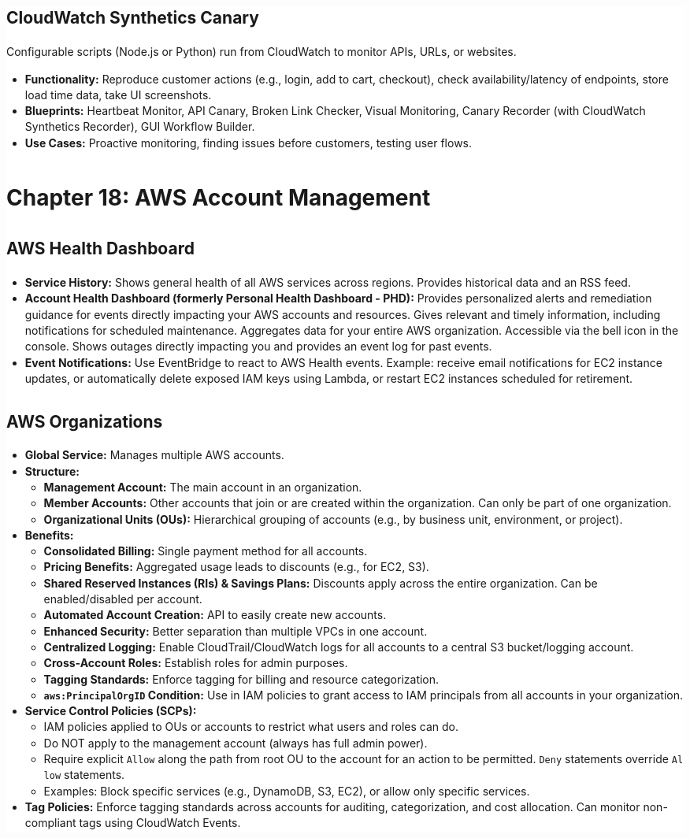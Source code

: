 ## CloudWatch Synthetics Canary
Configurable scripts (Node.js or Python) run from CloudWatch to monitor APIs, URLs, or websites.
-   **Functionality:** Reproduce customer actions (e.g., login, add to cart, checkout), check availability/latency of endpoints, store load time data, take UI screenshots.
-   **Blueprints:** Heartbeat Monitor, API Canary, Broken Link Checker, Visual Monitoring, Canary Recorder (with CloudWatch Synthetics Recorder), GUI Workflow Builder.
-   **Use Cases:** Proactive monitoring, finding issues before customers, testing user flows.


# Chapter 18: AWS Account Management

## AWS Health Dashboard
-   **Service History:** Shows general health of all AWS services across regions. Provides historical data and an RSS feed.
-   **Account Health Dashboard (formerly Personal Health Dashboard - PHD):** Provides personalized alerts and remediation guidance for events directly impacting your AWS accounts and resources. Gives relevant and timely information, including notifications for scheduled maintenance. Aggregates data for your entire AWS organization. Accessible via the bell icon in the console. Shows outages directly impacting you and provides an event log for past events.
-   **Event Notifications:** Use EventBridge to react to AWS Health events. Example: receive email notifications for EC2 instance updates, or automatically delete exposed IAM keys using Lambda, or restart EC2 instances scheduled for retirement.

## AWS Organizations
-   **Global Service:** Manages multiple AWS accounts.
-   **Structure:**
    -   **Management Account:** The main account in an organization.
    -   **Member Accounts:** Other accounts that join or are created within the organization. Can only be part of one organization.
    -   **Organizational Units (OUs):** Hierarchical grouping of accounts (e.g., by business unit, environment, or project).
-   **Benefits:**
    -   **Consolidated Billing:** Single payment method for all accounts.
    -   **Pricing Benefits:** Aggregated usage leads to discounts (e.g., for EC2, S3).
    -   **Shared Reserved Instances (RIs) & Savings Plans:** Discounts apply across the entire organization. Can be enabled/disabled per account.
    -   **Automated Account Creation:** API to easily create new accounts.
    -   **Enhanced Security:** Better separation than multiple VPCs in one account.
    -   **Centralized Logging:** Enable CloudTrail/CloudWatch logs for all accounts to a central S3 bucket/logging account.
    -   **Cross-Account Roles:** Establish roles for admin purposes.
    -   **Tagging Standards:** Enforce tagging for billing and resource categorization.
    -   **`aws:PrincipalOrgID` Condition:** Use in IAM policies to grant access to IAM principals from all accounts in your organization.
-   **Service Control Policies (SCPs):**
    -   IAM policies applied to OUs or accounts to restrict what users and roles can do.
    -   Do NOT apply to the management account (always has full admin power).
    -   Require explicit `Allow` along the path from root OU to the account for an action to be permitted. `Deny` statements override `Allow` statements.
    -   Examples: Block specific services (e.g., DynamoDB, S3, EC2), or allow only specific services.
-   **Tag Policies:** Enforce tagging standards across accounts for auditing, categorization, and cost allocation. Can monitor non-compliant tags using CloudWatch Events.
